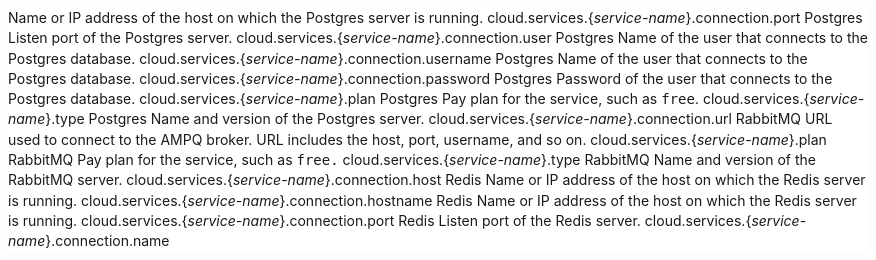 <td>Name or IP address of the host on which the Postgres server is running.</td>
</tr>
<tr>
<td>cloud.services.{<em>service-name</em>}.connection.port</td>
<td>Postgres</td>
<td>Listen port of the Postgres server.</td>
</tr>
<tr>
<td>cloud.services.{<em>service-name</em>}.connection.user</td>
<td>Postgres</td>
<td>Name of the user that connects to the Postgres database.</td>
</tr>
<tr>
<td>cloud.services.{<em>service-name</em>}.connection.username</td>
<td>Postgres</td>
<td>Name of the user that connects to the Postgres database.</td>
</tr>
<tr>
<td>cloud.services.{<em>service-name</em>}.connection.password</td>
<td>Postgres</td>
<td>Password of the user that connects to the Postgres database.</td>
</tr>
<tr>
<td>cloud.services.{<em>service-name</em>}.plan</td>
<td>Postgres</td>
<td>Pay plan for the service, such as <tt>free</tt>.</td>
</tr>
<tr>
<td>cloud.services.{<em>service-name</em>}.type</td>
<td>Postgres</td>
<td>Name and version of the Postgres server.</td>
</tr>
<tr>
<td>cloud.services.{<em>service-name</em>}.connection.url</td>
<td>RabbitMQ</td>
<td>URL used to connect to the AMPQ broker. URL includes the host, port, username, and so on.</td>
</tr>
<tr>
<td>cloud.services.{<em>service-name</em>}.plan</td>
<td>RabbitMQ</td>
<td>Pay plan for the service, such as <tt><tt>free.</tt></tt></td>
</tr>
<tr>
<td>cloud.services.{<em>service-name</em>}.type</td>
<td>RabbitMQ</td>
<td>Name and version of the RabbitMQ server.</td>
</tr>
<tr>
<td>cloud.services.{<em>service-name</em>}.connection.host</td>
<td>Redis</td>
<td>Name or IP address of the host on which the Redis server is running.</td>
</tr>
<tr>
<td>cloud.services.{<em>service-name</em>}.connection.hostname</td>
<td>Redis</td>
<td>Name or IP address of the host on which the Redis server is running.</td>
</tr>
<tr>
<td>cloud.services.{<em>service-name</em>}.connection.port</td>
<td>Redis</td>
<td>Listen port of the Redis server.</td>
</tr>
<tr>
<td>cloud.services.{<em>service-name</em>}.connection.name</td>